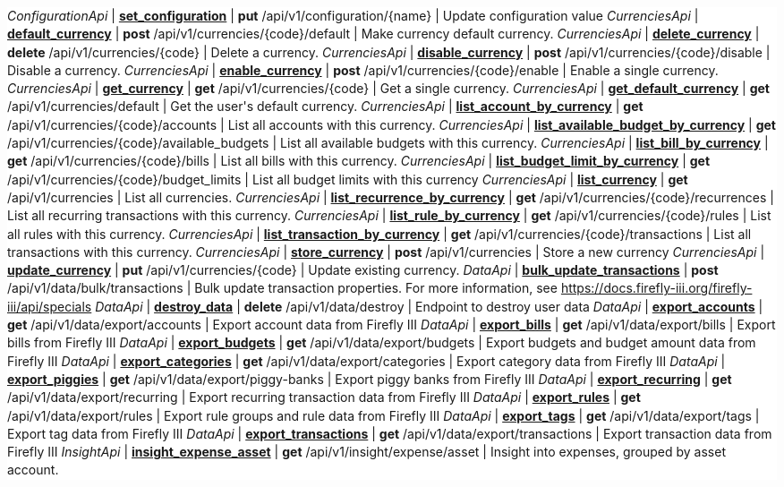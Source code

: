 *ConfigurationApi* | [**set_configuration**](docs/apis/tags/ConfigurationApi.md#set_configuration) | **put** /api/v1/configuration/{name} | Update configuration value
*CurrenciesApi* | [**default_currency**](docs/apis/tags/CurrenciesApi.md#default_currency) | **post** /api/v1/currencies/{code}/default | Make currency default currency.
*CurrenciesApi* | [**delete_currency**](docs/apis/tags/CurrenciesApi.md#delete_currency) | **delete** /api/v1/currencies/{code} | Delete a currency.
*CurrenciesApi* | [**disable_currency**](docs/apis/tags/CurrenciesApi.md#disable_currency) | **post** /api/v1/currencies/{code}/disable | Disable a currency.
*CurrenciesApi* | [**enable_currency**](docs/apis/tags/CurrenciesApi.md#enable_currency) | **post** /api/v1/currencies/{code}/enable | Enable a single currency.
*CurrenciesApi* | [**get_currency**](docs/apis/tags/CurrenciesApi.md#get_currency) | **get** /api/v1/currencies/{code} | Get a single currency.
*CurrenciesApi* | [**get_default_currency**](docs/apis/tags/CurrenciesApi.md#get_default_currency) | **get** /api/v1/currencies/default | Get the user&#x27;s default currency.
*CurrenciesApi* | [**list_account_by_currency**](docs/apis/tags/CurrenciesApi.md#list_account_by_currency) | **get** /api/v1/currencies/{code}/accounts | List all accounts with this currency.
*CurrenciesApi* | [**list_available_budget_by_currency**](docs/apis/tags/CurrenciesApi.md#list_available_budget_by_currency) | **get** /api/v1/currencies/{code}/available_budgets | List all available budgets with this currency.
*CurrenciesApi* | [**list_bill_by_currency**](docs/apis/tags/CurrenciesApi.md#list_bill_by_currency) | **get** /api/v1/currencies/{code}/bills | List all bills with this currency.
*CurrenciesApi* | [**list_budget_limit_by_currency**](docs/apis/tags/CurrenciesApi.md#list_budget_limit_by_currency) | **get** /api/v1/currencies/{code}/budget_limits | List all budget limits with this currency
*CurrenciesApi* | [**list_currency**](docs/apis/tags/CurrenciesApi.md#list_currency) | **get** /api/v1/currencies | List all currencies.
*CurrenciesApi* | [**list_recurrence_by_currency**](docs/apis/tags/CurrenciesApi.md#list_recurrence_by_currency) | **get** /api/v1/currencies/{code}/recurrences | List all recurring transactions with this currency.
*CurrenciesApi* | [**list_rule_by_currency**](docs/apis/tags/CurrenciesApi.md#list_rule_by_currency) | **get** /api/v1/currencies/{code}/rules | List all rules with this currency.
*CurrenciesApi* | [**list_transaction_by_currency**](docs/apis/tags/CurrenciesApi.md#list_transaction_by_currency) | **get** /api/v1/currencies/{code}/transactions | List all transactions with this currency.
*CurrenciesApi* | [**store_currency**](docs/apis/tags/CurrenciesApi.md#store_currency) | **post** /api/v1/currencies | Store a new currency
*CurrenciesApi* | [**update_currency**](docs/apis/tags/CurrenciesApi.md#update_currency) | **put** /api/v1/currencies/{code} | Update existing currency.
*DataApi* | [**bulk_update_transactions**](docs/apis/tags/DataApi.md#bulk_update_transactions) | **post** /api/v1/data/bulk/transactions | Bulk update transaction properties. For more information, see https://docs.firefly-iii.org/firefly-iii/api/specials
*DataApi* | [**destroy_data**](docs/apis/tags/DataApi.md#destroy_data) | **delete** /api/v1/data/destroy | Endpoint to destroy user data
*DataApi* | [**export_accounts**](docs/apis/tags/DataApi.md#export_accounts) | **get** /api/v1/data/export/accounts | Export account data from Firefly III
*DataApi* | [**export_bills**](docs/apis/tags/DataApi.md#export_bills) | **get** /api/v1/data/export/bills | Export bills from Firefly III
*DataApi* | [**export_budgets**](docs/apis/tags/DataApi.md#export_budgets) | **get** /api/v1/data/export/budgets | Export budgets and budget amount data from Firefly III
*DataApi* | [**export_categories**](docs/apis/tags/DataApi.md#export_categories) | **get** /api/v1/data/export/categories | Export category data from Firefly III
*DataApi* | [**export_piggies**](docs/apis/tags/DataApi.md#export_piggies) | **get** /api/v1/data/export/piggy-banks | Export piggy banks from Firefly III
*DataApi* | [**export_recurring**](docs/apis/tags/DataApi.md#export_recurring) | **get** /api/v1/data/export/recurring | Export recurring transaction data from Firefly III
*DataApi* | [**export_rules**](docs/apis/tags/DataApi.md#export_rules) | **get** /api/v1/data/export/rules | Export rule groups and rule data from Firefly III
*DataApi* | [**export_tags**](docs/apis/tags/DataApi.md#export_tags) | **get** /api/v1/data/export/tags | Export tag data from Firefly III
*DataApi* | [**export_transactions**](docs/apis/tags/DataApi.md#export_transactions) | **get** /api/v1/data/export/transactions | Export transaction data from Firefly III
*InsightApi* | [**insight_expense_asset**](docs/apis/tags/InsightApi.md#insight_expense_asset) | **get** /api/v1/insight/expense/asset | Insight into expenses, grouped by asset account.
